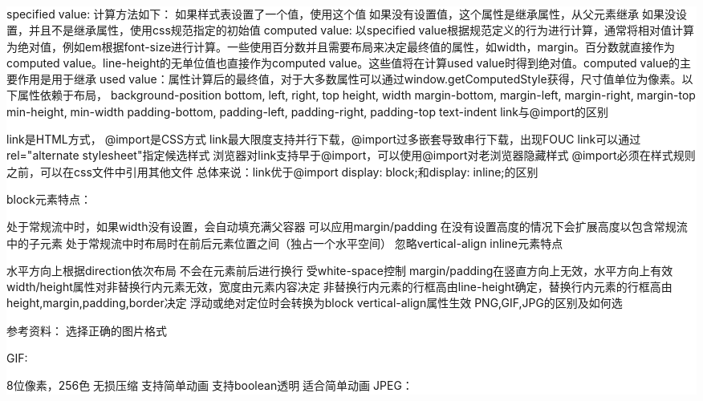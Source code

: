 specified value: 计算方法如下：
如果样式表设置了一个值，使用这个值
如果没有设置值，这个属性是继承属性，从父元素继承
如果没设置，并且不是继承属性，使用css规范指定的初始值
computed value: 以specified value根据规范定义的行为进行计算，通常将相对值计算为绝对值，例如em根据font-size进行计算。一些使用百分数并且需要布局来决定最终值的属性，如width，margin。百分数就直接作为computed value。line-height的无单位值也直接作为computed value。这些值将在计算used value时得到绝对值。computed value的主要作用是用于继承
used value：属性计算后的最终值，对于大多数属性可以通过window.getComputedStyle获得，尺寸值单位为像素。以下属性依赖于布局，
background-position
bottom, left, right, top
height, width
margin-bottom, margin-left, margin-right, margin-top
min-height, min-width
padding-bottom, padding-left, padding-right, padding-top
text-indent
link与@import的区别

link是HTML方式， @import是CSS方式
link最大限度支持并行下载，@import过多嵌套导致串行下载，出现FOUC
link可以通过rel="alternate stylesheet"指定候选样式
浏览器对link支持早于@import，可以使用@import对老浏览器隐藏样式
@import必须在样式规则之前，可以在css文件中引用其他文件
总体来说：link优于@import
display: block;和display: inline;的区别

block元素特点：

处于常规流中时，如果width没有设置，会自动填充满父容器
可以应用margin/padding
在没有设置高度的情况下会扩展高度以包含常规流中的子元素
处于常规流中时布局时在前后元素位置之间（独占一个水平空间）
忽略vertical-align
inline元素特点

水平方向上根据direction依次布局
不会在元素前后进行换行
受white-space控制
margin/padding在竖直方向上无效，水平方向上有效
width/height属性对非替换行内元素无效，宽度由元素内容决定
非替换行内元素的行框高由line-height确定，替换行内元素的行框高由height,margin,padding,border决定
浮动或绝对定位时会转换为block
vertical-align属性生效
PNG,GIF,JPG的区别及如何选

参考资料： 选择正确的图片格式

GIF:

8位像素，256色
无损压缩
支持简单动画
支持boolean透明
适合简单动画
JPEG：
